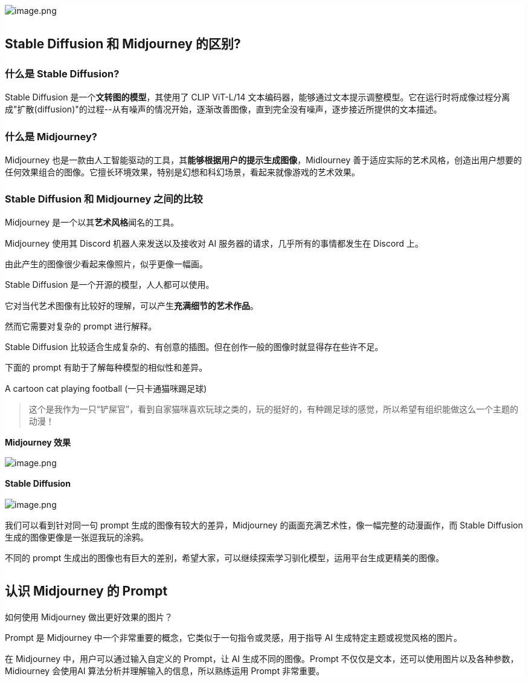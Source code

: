 ![image.png](https://p1-juejin.byteimg.com/tos-cn-i-k3u1fbpfcp/df7cd7420bc84673bafad8fe5e73e280~tplv-k3u1fbpfcp-zoom-in-crop-mark:1512:0:0:0.awebp?)

## Stable Diffusion 和 Midjourney 的区别?

### 什么是 Stable Diffusion?

Stable Diffusion 是一个**文转图的模型**，其使用了 CLIP ViT-L/14 文本编码器，能够通过文本提示调整模型。它在运行时将成像过程分离成"扩散(diffusion)"的过程--从有噪声的情况开始，逐渐改善图像，直到完全没有噪声，逐步接近所提供的文本描述。

### 什么是 Midjourney?

Midjourney 也是一款由人工智能驱动的工具，其**能够根据用户的提示生成图像**，Midlourney 善于适应实际的艺术风格，创造出用户想要的任何效果组合的图像。它擅长环境效果，特别是幻想和科幻场景，看起来就像游戏的艺术效果。

### Stable Diffusion 和 Midjourney 之间的比较

Midjourney 是一个以其**艺术风格**闻名的工具。

Midjourney 使用其 Discord 机器人来发送以及接收对 AI 服务器的请求，几乎所有的事情都发生在 Discord 上。

由此产生的图像很少看起来像照片，似乎更像一幅画。

Stable Diffusion 是一个开源的模型，人人都可以使用。

它对当代艺术图像有比较好的理解，可以产生**充满细节的艺术作品**。

然而它需要对复杂的 prompt 进行解释。

Stable Diffusion 比较适合生成复杂的、有创意的插图。但在创作一般的图像时就显得存在些许不足。

下面的 prompt 有助于了解每种模型的相似性和差异。

A cartoon cat playing football (一只卡通猫咪踢足球)

> 这个是我作为一只“铲屎官”，看到自家猫咪喜欢玩球之类的，玩的挺好的，有种踢足球的感觉，所以希望有组织能做这么一个主题的动漫！

**Midjourney 效果**

![image.png](https://p9-juejin.byteimg.com/tos-cn-i-k3u1fbpfcp/0a2cb326c98443c39f98671339998fdd~tplv-k3u1fbpfcp-zoom-in-crop-mark:1512:0:0:0.awebp?)

**Stable Diffusion**

![image.png](https://p1-juejin.byteimg.com/tos-cn-i-k3u1fbpfcp/d6d8ef6b20e248e495dd4b4a8c6af93f~tplv-k3u1fbpfcp-zoom-in-crop-mark:1512:0:0:0.awebp?)

我们可以看到针对同一句 prompt 生成的图像有较大的差异，Midjourney 的画面充满艺术性，像一幅完整的动漫画作，而 Stable Diffusion 生成的图像更像是一张逗我玩的涂鸦。

不同的 prompt 生成出的图像也有巨大的差别，希望大家，可以继续探索学习驯化模型，运用平台生成更精美的图像。

## 认识 Midjourney 的 Prompt

如何使用 Midjourney 做出更好效果的图片？

Prompt 是 Midjourney 中一个非常重要的概念，它类似于一句指令或灵感，用于指导 AI 生成特定主题或视觉风格的图片。

在 Midjourney 中，用户可以通过输入自定义的 Prompt，让 AI 生成不同的图像。Prompt 不仅仅是文本，还可以使用图片以及各种参数，Midiourney 会使用AI 算法分析并理解输入的信息，所以熟练运用 Prompt 非常重要。
